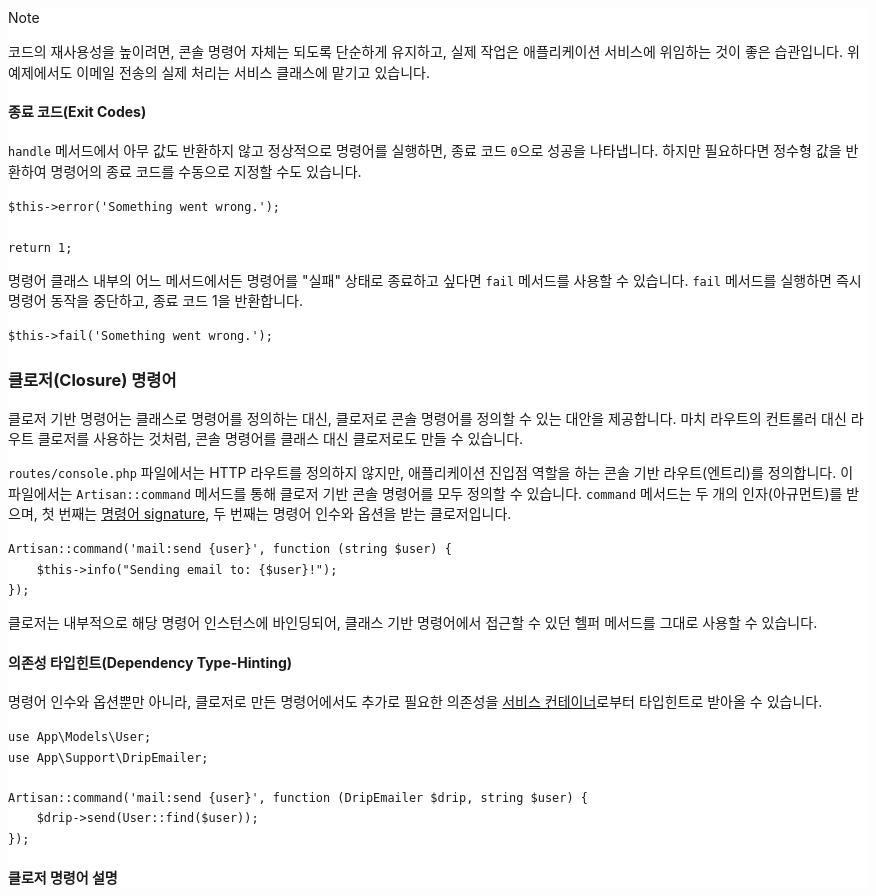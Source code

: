 > [!NOTE]  
> 코드의 재사용성을 높이려면, 콘솔 명령어 자체는 되도록 단순하게 유지하고, 실제 작업은 애플리케이션 서비스에 위임하는 것이 좋은 습관입니다. 위 예제에서도 이메일 전송의 실제 처리는 서비스 클래스에 맡기고 있습니다.

<a name="exit-codes"></a>
#### 종료 코드(Exit Codes)

`handle` 메서드에서 아무 값도 반환하지 않고 정상적으로 명령어를 실행하면, 종료 코드 `0`으로 성공을 나타냅니다. 하지만 필요하다면 정수형 값을 반환하여 명령어의 종료 코드를 수동으로 지정할 수도 있습니다.

```
$this->error('Something went wrong.');

return 1;
```

명령어 클래스 내부의 어느 메서드에서든 명령어를 "실패" 상태로 종료하고 싶다면 `fail` 메서드를 사용할 수 있습니다. `fail` 메서드를 실행하면 즉시 명령어 동작을 중단하고, 종료 코드 1을 반환합니다.

```
$this->fail('Something went wrong.');
```

<a name="closure-commands"></a>
### 클로저(Closure) 명령어

클로저 기반 명령어는 클래스로 명령어를 정의하는 대신, 클로저로 콘솔 명령어를 정의할 수 있는 대안을 제공합니다. 마치 라우트의 컨트롤러 대신 라우트 클로저를 사용하는 것처럼, 콘솔 명령어를 클래스 대신 클로저로도 만들 수 있습니다.

`routes/console.php` 파일에서는 HTTP 라우트를 정의하지 않지만, 애플리케이션 진입점 역할을 하는 콘솔 기반 라우트(엔트리)를 정의합니다. 이 파일에서는 `Artisan::command` 메서드를 통해 클로저 기반 콘솔 명령어를 모두 정의할 수 있습니다. `command` 메서드는 두 개의 인자(아규먼트)를 받으며, 첫 번째는 [명령어 signature](#defining-input-expectations), 두 번째는 명령어 인수와 옵션을 받는 클로저입니다.

```
Artisan::command('mail:send {user}', function (string $user) {
    $this->info("Sending email to: {$user}!");
});
```

클로저는 내부적으로 해당 명령어 인스턴스에 바인딩되어, 클래스 기반 명령어에서 접근할 수 있던 헬퍼 메서드를 그대로 사용할 수 있습니다.

<a name="type-hinting-dependencies"></a>
#### 의존성 타입힌트(Dependency Type-Hinting)

명령어 인수와 옵션뿐만 아니라, 클로저로 만든 명령어에서도 추가로 필요한 의존성을 [서비스 컨테이너](/docs/11.x/container)로부터 타입힌트로 받아올 수 있습니다.

```
use App\Models\User;
use App\Support\DripEmailer;

Artisan::command('mail:send {user}', function (DripEmailer $drip, string $user) {
    $drip->send(User::find($user));
});
```

<a name="closure-command-descriptions"></a>
#### 클로저 명령어 설명
